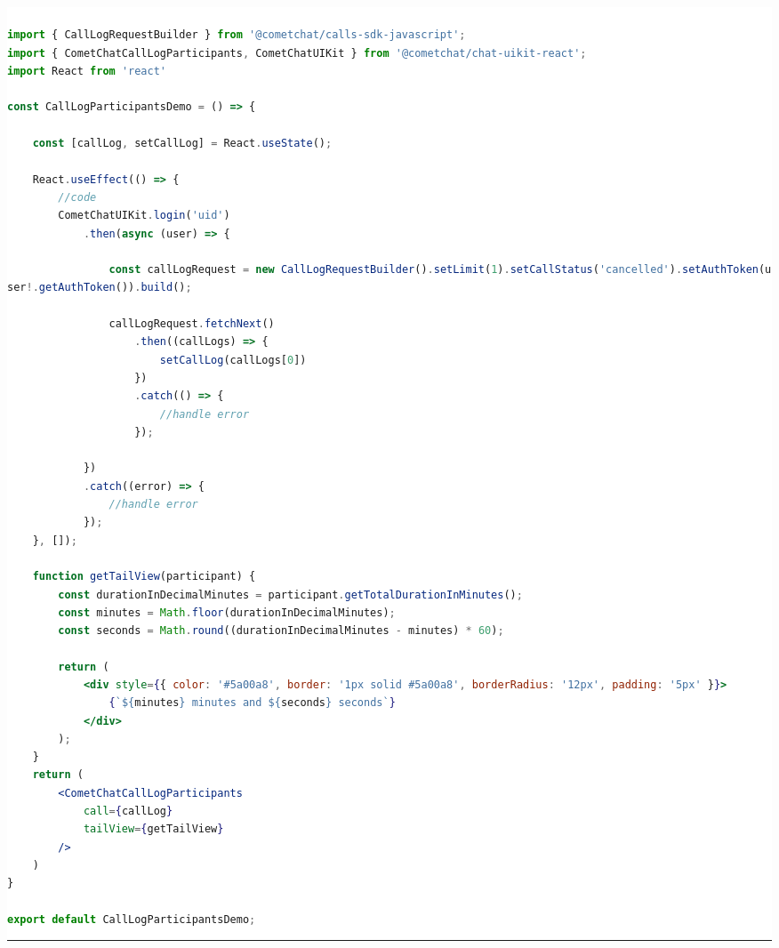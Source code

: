 ```jsx title='CallLogParticipantsDemo.jsx'

import { CallLogRequestBuilder } from '@cometchat/calls-sdk-javascript';
import { CometChatCallLogParticipants, CometChatUIKit } from '@cometchat/chat-uikit-react';
import React from 'react'

const CallLogParticipantsDemo = () => {

    const [callLog, setCallLog] = React.useState();

    React.useEffect(() => {
        //code
        CometChatUIKit.login('uid')
            .then(async (user) => {

                const callLogRequest = new CallLogRequestBuilder().setLimit(1).setCallStatus('cancelled').setAuthToken(user!.getAuthToken()).build();

                callLogRequest.fetchNext()
                    .then((callLogs) => {
                        setCallLog(callLogs[0])
                    })
                    .catch(() => {
                        //handle error
                    });

            })
            .catch((error) => {
                //handle error
            });
    }, []);

    function getTailView(participant) {
        const durationInDecimalMinutes = participant.getTotalDurationInMinutes();
        const minutes = Math.floor(durationInDecimalMinutes);
        const seconds = Math.round((durationInDecimalMinutes - minutes) * 60);

        return (
            <div style={{ color: '#5a00a8', border: '1px solid #5a00a8', borderRadius: '12px', padding: '5px' }}>
                {`${minutes} minutes and ${seconds} seconds`}
            </div>
        );
    }
    return (
        <CometChatCallLogParticipants
            call={callLog}
            tailView={getTailView}
        />
    )
}

export default CallLogParticipantsDemo;

```

</TabItem>
</Tabs>

---

